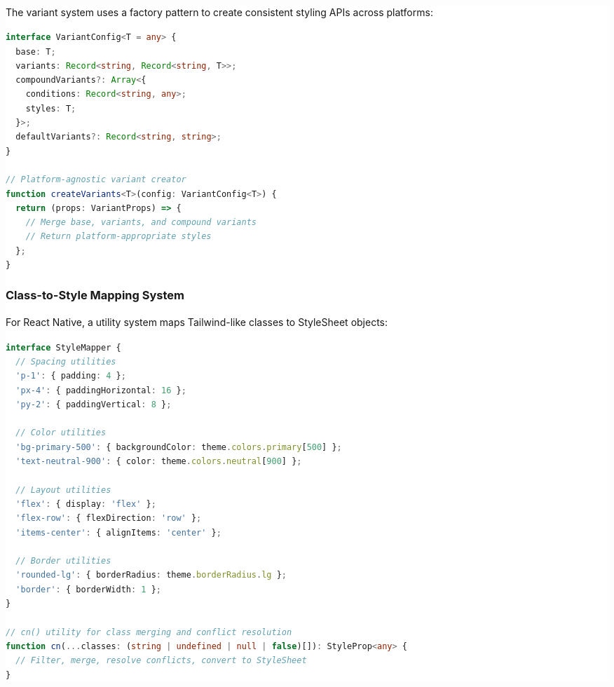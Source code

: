 The variant system uses a factory pattern to create consistent styling APIs across platforms:

```typescript
interface VariantConfig<T = any> {
  base: T;
  variants: Record<string, Record<string, T>>;
  compoundVariants?: Array<{
    conditions: Record<string, any>;
    styles: T;
  }>;
  defaultVariants?: Record<string, string>;
}

// Platform-agnostic variant creator
function createVariants<T>(config: VariantConfig<T>) {
  return (props: VariantProps) => {
    // Merge base, variants, and compound variants
    // Return platform-appropriate styles
  };
}
```

### Class-to-Style Mapping System

For React Native, a utility system maps Tailwind-like classes to StyleSheet objects:

```typescript
interface StyleMapper {
  // Spacing utilities
  'p-1': { padding: 4 };
  'px-4': { paddingHorizontal: 16 };
  'py-2': { paddingVertical: 8 };
  
  // Color utilities
  'bg-primary-500': { backgroundColor: theme.colors.primary[500] };
  'text-neutral-900': { color: theme.colors.neutral[900] };
  
  // Layout utilities
  'flex': { display: 'flex' };
  'flex-row': { flexDirection: 'row' };
  'items-center': { alignItems: 'center' };
  
  // Border utilities
  'rounded-lg': { borderRadius: theme.borderRadius.lg };
  'border': { borderWidth: 1 };
}

// cn() utility for class merging and conflict resolution
function cn(...classes: (string | undefined | null | false)[]): StyleProp<any> {
  // Filter, merge, resolve conflicts, convert to StyleSheet
}
```


  [componentName: string]: {
  [key: string]: any;